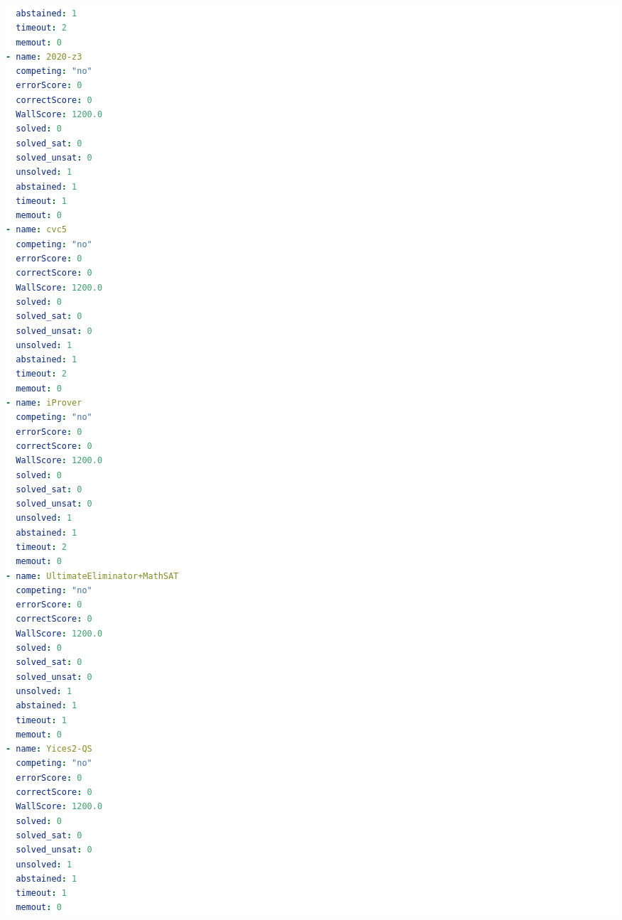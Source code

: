 ```yaml
  abstained: 1
  timeout: 2
  memout: 0
- name: 2020-z3
  competing: "no"
  errorScore: 0
  correctScore: 0
  WallScore: 1200.0
  solved: 0
  solved_sat: 0
  solved_unsat: 0
  unsolved: 1
  abstained: 1
  timeout: 1
  memout: 0
- name: cvc5
  competing: "no"
  errorScore: 0
  correctScore: 0
  WallScore: 1200.0
  solved: 0
  solved_sat: 0
  solved_unsat: 0
  unsolved: 1
  abstained: 1
  timeout: 2
  memout: 0
- name: iProver
  competing: "no"
  errorScore: 0
  correctScore: 0
  WallScore: 1200.0
  solved: 0
  solved_sat: 0
  solved_unsat: 0
  unsolved: 1
  abstained: 1
  timeout: 2
  memout: 0
- name: UltimateEliminator+MathSAT
  competing: "no"
  errorScore: 0
  correctScore: 0
  WallScore: 1200.0
  solved: 0
  solved_sat: 0
  solved_unsat: 0
  unsolved: 1
  abstained: 1
  timeout: 1
  memout: 0
- name: Yices2-QS
  competing: "no"
  errorScore: 0
  correctScore: 0
  WallScore: 1200.0
  solved: 0
  solved_sat: 0
  solved_unsat: 0
  unsolved: 1
  abstained: 1
  timeout: 1
  memout: 0
```